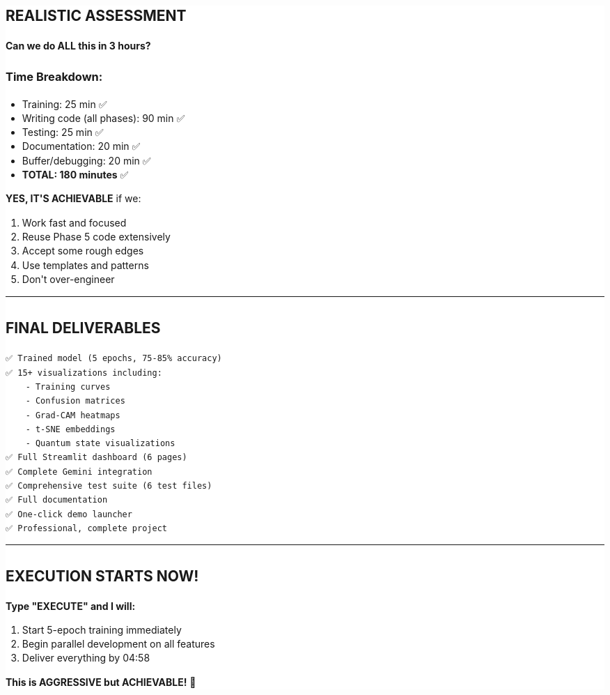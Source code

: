 
## REALISTIC ASSESSMENT

**Can we do ALL this in 3 hours?**

### Time Breakdown:
- Training: 25 min ✅
- Writing code (all phases): 90 min ✅
- Testing: 25 min ✅
- Documentation: 20 min ✅
- Buffer/debugging: 20 min ✅
- **TOTAL: 180 minutes** ✅

**YES, IT'S ACHIEVABLE** if we:
1. Work fast and focused
2. Reuse Phase 5 code extensively
3. Accept some rough edges
4. Use templates and patterns
5. Don't over-engineer

---

## FINAL DELIVERABLES

```
✅ Trained model (5 epochs, 75-85% accuracy)
✅ 15+ visualizations including:
    - Training curves
    - Confusion matrices
    - Grad-CAM heatmaps
    - t-SNE embeddings
    - Quantum state visualizations
✅ Full Streamlit dashboard (6 pages)
✅ Complete Gemini integration
✅ Comprehensive test suite (6 test files)
✅ Full documentation
✅ One-click demo launcher
✅ Professional, complete project
```

---

## EXECUTION STARTS NOW!

**Type "EXECUTE" and I will:**
1. Start 5-epoch training immediately
2. Begin parallel development on all features
3. Deliver everything by 04:58

**This is AGGRESSIVE but ACHIEVABLE!** 🚀
